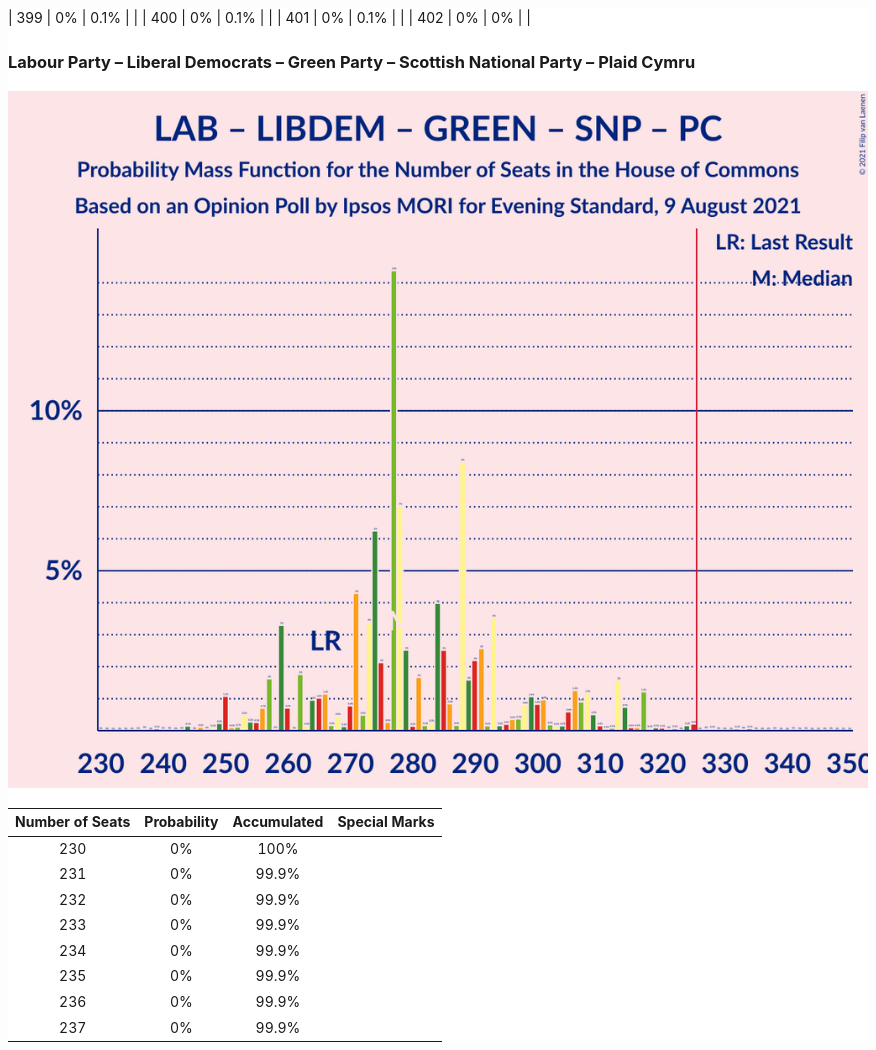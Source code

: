 | 399 | 0% | 0.1% |  |
| 400 | 0% | 0.1% |  |
| 401 | 0% | 0.1% |  |
| 402 | 0% | 0% |  |

### Labour Party – Liberal Democrats – Green Party – Scottish National Party – Plaid Cymru

![Graph with seats probability mass function not yet produced](2021-08-09-IpsosMORI-coalitions-seats-pmf-lab–libdem–green–snp–pc.png "Seats Probability Mass Function")

| Number of Seats | Probability | Accumulated | Special Marks |
|:---------------:|:-----------:|:-----------:|:-------------:|
| 230 | 0% | 100% |  |
| 231 | 0% | 99.9% |  |
| 232 | 0% | 99.9% |  |
| 233 | 0% | 99.9% |  |
| 234 | 0% | 99.9% |  |
| 235 | 0% | 99.9% |  |
| 236 | 0% | 99.9% |  |
| 237 | 0% | 99.9% |  |